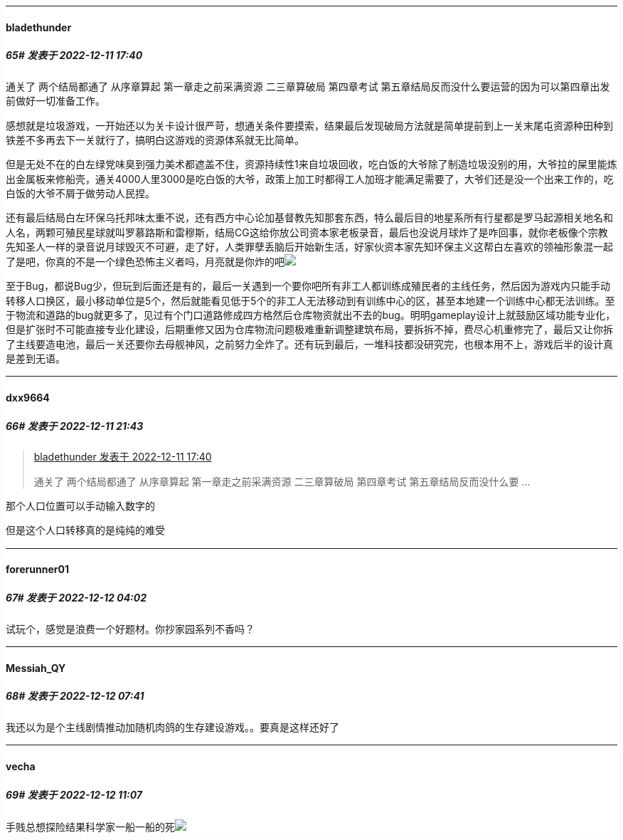 

*****

####  bladethunder  
##### 65#       发表于 2022-12-11 17:40

通关了 两个结局都通了 从序章算起 第一章走之前采满资源 二三章算破局 第四章考试 第五章结局反而没什么要运营的因为可以第四章出发前做好一切准备工作。

感想就是垃圾游戏，一开始还以为关卡设计很严苛，想通关条件要摸索，结果最后发现破局方法就是简单提前到上一关末尾屯资源种田种到铁差不多再去下一关就行了，搞明白这游戏的资源体系就无比简单。

但是无处不在的白左绿党味臭到强力美术都遮盖不住，资源持续性1来自垃圾回收，吃白饭的大爷除了制造垃圾没别的用，大爷拉的屎里能炼出金属板来修船壳，通关4000人里3000是吃白饭的大爷，政策上加工时都得工人加班才能满足需要了，大爷们还是没一个出来工作的，吃白饭的大爷不屑于做劳动人民捏。

还有最后结局白左环保乌托邦味太重不说，还有西方中心论加基督教先知那套东西，特么最后目的地星系所有行星都是罗马起源相关地名和人名，两颗可殖民星球就叫罗慕路斯和雷穆斯，结局CG这给你放公司资本家老板录音，最后也没说月球炸了是咋回事，就你老板像个宗教先知圣人一样的录音说月球毁灭不可避，走了好，人类罪孽丢脑后开始新生活，好家伙资本家先知环保主义这帮白左喜欢的领袖形象混一起了是吧，你真的不是一个绿色恐怖主义者吗，月亮就是你炸的吧<img src="https://static.saraba1st.com/image/smiley/face2017/001.png" referrerpolicy="no-referrer">

至于Bug，都说Bug少，但玩到后面还是有的，最后一关遇到一个要你吧所有非工人都训练成殖民者的主线任务，然后因为游戏内只能手动转移人口换区，最小移动单位是5个，然后就能看见低于5个的非工人无法移动到有训练中心的区，甚至本地建一个训练中心都无法训练。至于物流和道路的bug就更多了，见过有个门口道路修成四方格然后仓库物资就出不去的bug。明明gameplay设计上就鼓励区域功能专业化，但是扩张时不可能直接专业化建设，后期重修又因为仓库物流问题极难重新调整建筑布局，要拆拆不掉，费尽心机重修完了，最后又让你拆了主线要造电池，最后一关还要你去母舰神风，之前努力全炸了。还有玩到最后，一堆科技都没研究完，也根本用不上，游戏后半的设计真是差到无语。



*****

####  dxx9664  
##### 66#       发表于 2022-12-11 21:43

<blockquote><a href="httphttps://bbs.saraba1st.com/2b/forum.php?mod=redirect&amp;goto=findpost&amp;pid=58889305&amp;ptid=2107979" target="_blank">bladethunder 发表于 2022-12-11 17:40</a>

通关了 两个结局都通了 从序章算起 第一章走之前采满资源 二三章算破局 第四章考试 第五章结局反而没什么要 ...</blockquote>
那个人口位置可以手动输入数字的

但是这个人口转移真的是纯纯的难受



*****

####  forerunner01  
##### 67#       发表于 2022-12-12 04:02

试玩个，感觉是浪费一个好题材。你抄家园系列不香吗？



*****

####  Messiah_QY  
##### 68#       发表于 2022-12-12 07:41

我还以为是个主线剧情推动加随机肉鸽的生存建设游戏。。要真是这样还好了



*****

####  vecha  
##### 69#       发表于 2022-12-12 11:07

手贱总想探险结果科学家一船一船的死<img src="https://static.saraba1st.com/image/smiley/face2017/152.png" referrerpolicy="no-referrer">

